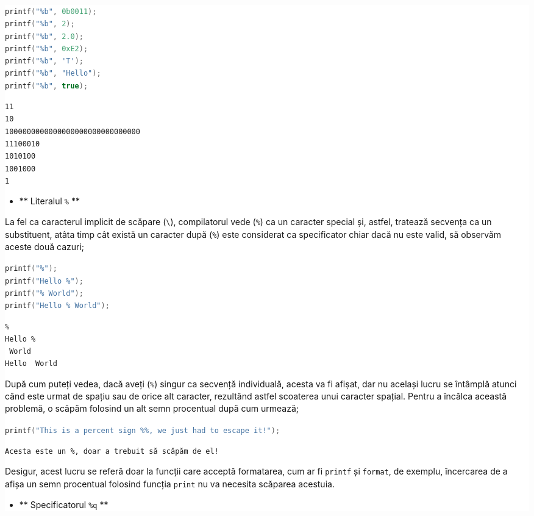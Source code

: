 ```cpp
printf("%b", 0b0011);
printf("%b", 2);
printf("%b", 2.0);
printf("%b", 0xE2);
printf("%b", 'T');
printf("%b", "Hello");
printf("%b", true);
```

```
11
10
1000000000000000000000000000000
11100010
1010100
1001000
1
```

- ** Literalul `%` **

La fel ca caracterul implicit de scăpare (`\`), compilatorul vede (`%`) ca un caracter special și, astfel, tratează secvența ca un substituent, atâta timp cât există un caracter după (`%`) este considerat ca specificator chiar dacă nu este valid, să observăm aceste două cazuri;

```cpp
printf("%");
printf("Hello %");
printf("% World");
printf("Hello % World");
```

```
%
Hello %
 World
Hello  World
```

După cum puteți vedea, dacă aveți (`%`) singur ca secvență individuală, acesta va fi afișat, dar nu același lucru se întâmplă atunci când este urmat de spațiu sau de orice alt caracter, rezultând astfel scoaterea unui caracter spațial. Pentru a încălca această problemă, o scăpăm folosind un alt semn procentual după cum urmează;

```cpp
printf("This is a percent sign %%, we just had to escape it!");
```

```
Acesta este un %, doar a trebuit să scăpăm de el!
```

Desigur, acest lucru se referă doar la funcții care acceptă formatarea, cum ar fi `printf` și `format`, de exemplu, încercarea de a afișa un semn procentual folosind funcția `print` nu va necesita scăparea acestuia.

- ** Specificatorul `%q` **
